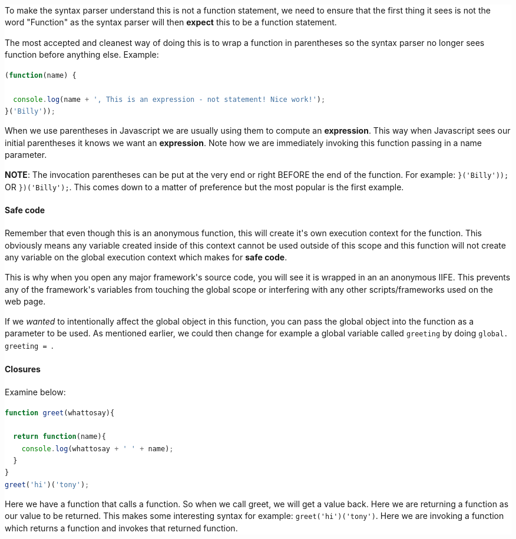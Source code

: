 To make the syntax parser understand this is not a function statement, we need to ensure that the first thing it sees is not the word "Function" as the syntax parser will then **expect** this to be a function statement.

The most accepted and cleanest way of doing this is to wrap a function in parentheses so the syntax parser no longer sees function before anything else. Example:

```javascript {cmd="node"}
(function(name) {

  console.log(name + ', This is an expression - not statement! Nice work!');
}('Billy'));
```
When we use parentheses in Javascript we are usually using them to compute an **expression**. This way when Javascript sees our initial parentheses it knows we want an **expression**.
Note how we are immediately invoking this function passing in a name parameter.

**NOTE**: The invocation parentheses can be put at the very end or right BEFORE the end of the function. For example:
`}('Billy'));`
OR
`})('Billy');`. This comes down to a matter of preference but the most popular is the first example.

#### Safe code
Remember that even though this is an anonymous function, this will create it's own execution context for the function. This obviously means any variable created inside of this context cannot be used outside of this scope and this function will not create any variable on the global execution context which makes for **safe code**.

This is why when you open any major framework's source code, you will see it is wrapped in an an anonymous IIFE. This prevents any of the framework's variables from touching the global scope or interfering with any other scripts/frameworks used on the web page.

If we *wanted* to intentionally affect the global object in this function, you can pass the global object into the function as a parameter to be used. As mentioned earlier, we could then change for example a global variable called `greeting` by doing `global.greeting = `.

#### Closures
Examine below:
```javascript {cmd="node"}
function greet(whattosay){

  return function(name){
    console.log(whattosay + ' ' + name);
  }
}
greet('hi')('tony');
```

Here we have a function that calls a function. So when we call greet, we will get a value back. Here we are returning a function as our value to be returned. This makes some interesting syntax for example: `greet('hi')('tony')`. Here we are invoking a function which returns a function and invokes that returned function.
